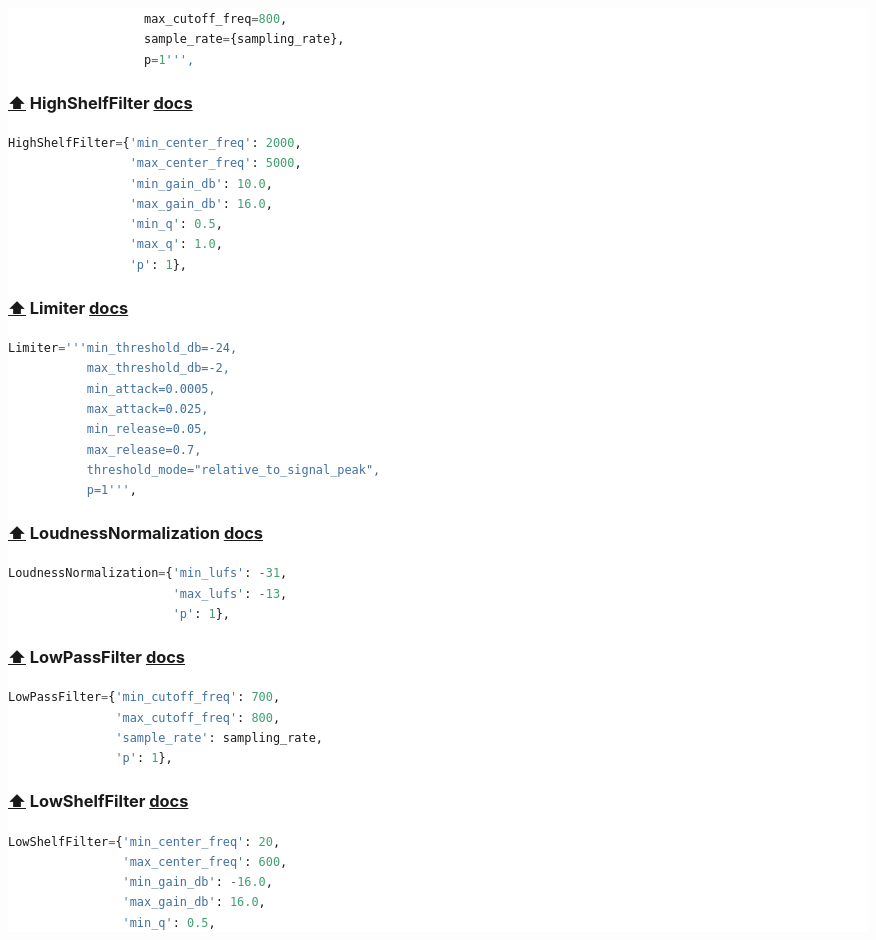 ```python
                   max_cutoff_freq=800,
                   sample_rate={sampling_rate},
                   p=1''',
```
<a id="highshelffilter"></a>
### [⬆️](#available-augmentations) HighShelfFilter [docs](https://iver56.github.io/audiomentations/waveform_transforms/high_shelf_filter/)
```python
HighShelfFilter={'min_center_freq': 2000, 
                 'max_center_freq': 5000, 
                 'min_gain_db': 10.0, 
                 'max_gain_db': 16.0, 
                 'min_q': 0.5, 
                 'max_q': 1.0, 
                 'p': 1},
```
<a id="limiter"></a>
### [⬆️](#available-augmentations) Limiter [docs](https://iver56.github.io/audiomentations/waveform_transforms/limiter/)
```python
Limiter='''min_threshold_db=-24, 
           max_threshold_db=-2,
           min_attack=0.0005, 
           max_attack=0.025, 
           min_release=0.05, 
           max_release=0.7, 
           threshold_mode="relative_to_signal_peak", 
           p=1''',
```
<a id="loudnessnormalization"></a>
### [⬆️](#available-augmentations) LoudnessNormalization [docs](https://iver56.github.io/audiomentations/waveform_transforms/loudness_normalization/)
```python
LoudnessNormalization={'min_lufs': -31, 
                       'max_lufs': -13, 
                       'p': 1},
```
<a id="lowpassfilter"></a>
### [⬆️](#available-augmentations) LowPassFilter [docs](https://github.com/asteroid-team/torch-audiomentations/blob/9baf5c516a44651025bd7e8d8ead35888b58bbdc/torch_audiomentations/augmentations/low_pass_filter.py#L27-L42)
```python
LowPassFilter={'min_cutoff_freq': 700, 
               'max_cutoff_freq': 800, 
               'sample_rate': sampling_rate, 
               'p': 1},
```
<a id="lowshelffilter"></a>
### [⬆️](#available-augmentations) LowShelfFilter [docs](https://iver56.github.io/audiomentations/waveform_transforms/low_shelf_filter/)
```python
LowShelfFilter={'min_center_freq': 20, 
                'max_center_freq': 600, 
                'min_gain_db': -16.0, 
                'max_gain_db': 16.0, 
                'min_q': 0.5, 
```